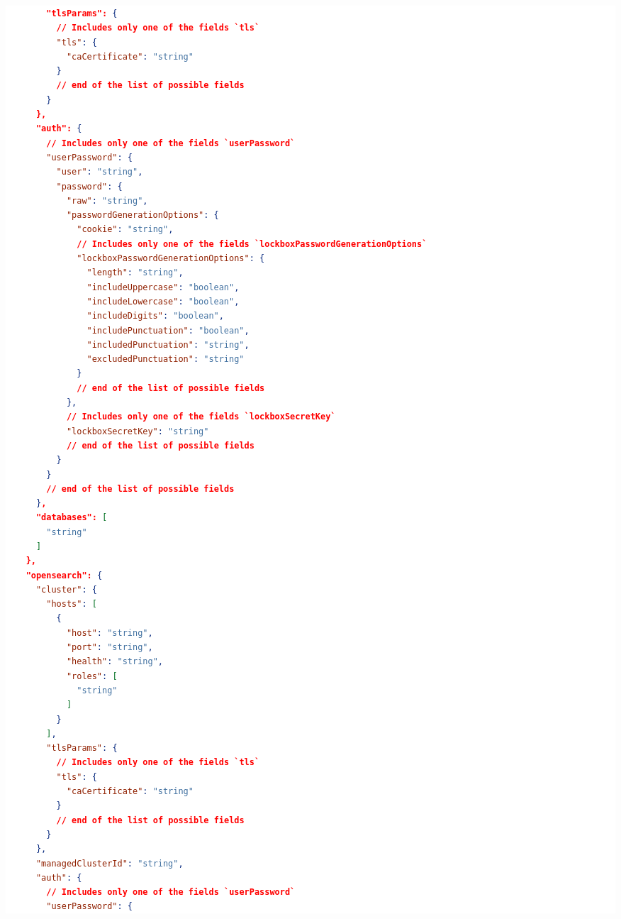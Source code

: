 ```json
        "tlsParams": {
          // Includes only one of the fields `tls`
          "tls": {
            "caCertificate": "string"
          }
          // end of the list of possible fields
        }
      },
      "auth": {
        // Includes only one of the fields `userPassword`
        "userPassword": {
          "user": "string",
          "password": {
            "raw": "string",
            "passwordGenerationOptions": {
              "cookie": "string",
              // Includes only one of the fields `lockboxPasswordGenerationOptions`
              "lockboxPasswordGenerationOptions": {
                "length": "string",
                "includeUppercase": "boolean",
                "includeLowercase": "boolean",
                "includeDigits": "boolean",
                "includePunctuation": "boolean",
                "includedPunctuation": "string",
                "excludedPunctuation": "string"
              }
              // end of the list of possible fields
            },
            // Includes only one of the fields `lockboxSecretKey`
            "lockboxSecretKey": "string"
            // end of the list of possible fields
          }
        }
        // end of the list of possible fields
      },
      "databases": [
        "string"
      ]
    },
    "opensearch": {
      "cluster": {
        "hosts": [
          {
            "host": "string",
            "port": "string",
            "health": "string",
            "roles": [
              "string"
            ]
          }
        ],
        "tlsParams": {
          // Includes only one of the fields `tls`
          "tls": {
            "caCertificate": "string"
          }
          // end of the list of possible fields
        }
      },
      "managedClusterId": "string",
      "auth": {
        // Includes only one of the fields `userPassword`
        "userPassword": {
```